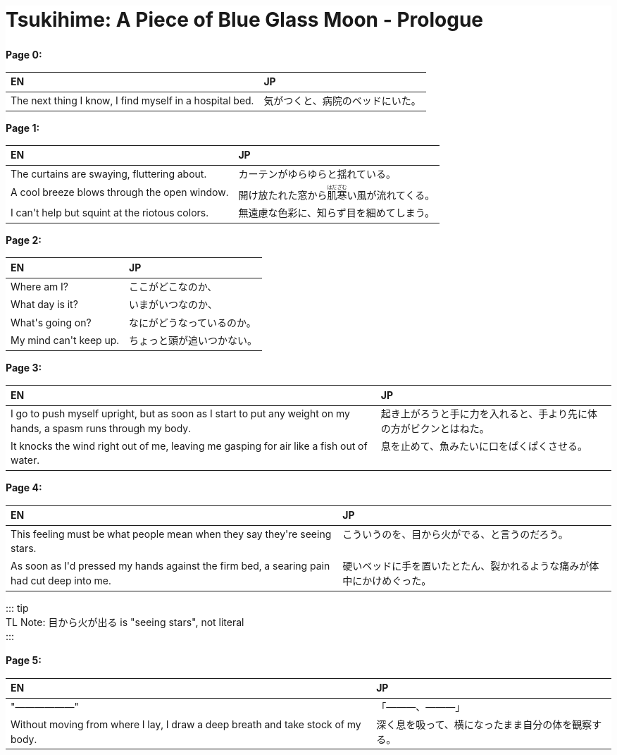 # Tsukihime: A Piece of Blue Glass Moon - Prologue  
  
**Page 0:**   
  
|EN|JP|  
|:--------|:--------|  
|The next thing I know, I find myself in a hospital bed.|気がつくと、病院のベッドにいた。|  
  
**Page 1:**   
  
|EN|JP|  
|:--------|:--------|  
|The curtains are swaying, fluttering about.|カーテンがゆらゆらと揺れている。|  
|A cool breeze blows through the open window.|開け放たれた窓から<ruby>肌寒<rt>はだざむ</rt></ruby>い風が流れてくる。|  
|I can't help but squint at the riotous colors.|無遠慮な色彩に、知らず目を細めてしまう。|  
  
**Page 2:**   
  
|EN|JP|  
|:--------|:--------|  
|Where am I?|ここがどこなのか、|  
|What day is it?|いまがいつなのか、|  
|What's going on?|なにがどうなっているのか。|  
|My mind can't keep up.|ちょっと頭が追いつかない。|  
  
**Page 3:**   
  
|EN|JP|  
|:--------|:--------|  
|I go to push myself upright, but as soon as I start to put any weight on my hands, a spasm runs through my body.|起き上がろうと手に力を入れると、手より先に体の方がビクンとはねた。|  
|It knocks the wind right out of me, leaving me gasping for air like a fish out of water.|息を止めて、魚みたいに口をぱくぱくさせる。|  
  
  
**Page 4:**   
  
|EN|JP|  
|:--------|:--------|  
|This feeling must be what people mean when they say they're seeing stars.|こういうのを、目から火がでる、と言うのだろう。|  
|As soon as I'd pressed my hands against the firm bed, a searing pain had cut deep into me.|硬いベッドに手を置いたとたん、裂かれるような痛みが体中にかけめぐった。|  
  
::: tip  
TL Note: 目から火が出る is "seeing stars", not literal  
:::  
  
**Page 5:**   
  
|EN|JP|  
|:--------|:--------|  
|"――――――"|「―――、―――」|  
|Without moving from where I lay, I draw a deep breath and take stock of my body.|深く息を吸って、横になったまま自分の体を観察する。|  
  